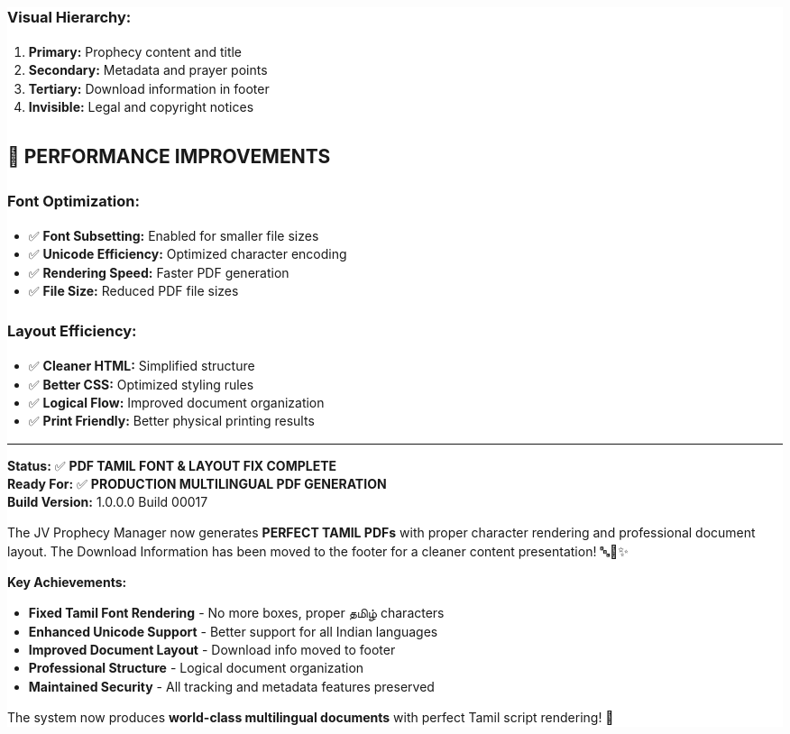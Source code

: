 ### **Visual Hierarchy:**
1. **Primary:** Prophecy content and title
2. **Secondary:** Metadata and prayer points
3. **Tertiary:** Download information in footer
4. **Invisible:** Legal and copyright notices

## 🚀 **PERFORMANCE IMPROVEMENTS**

### **Font Optimization:**
- ✅ **Font Subsetting:** Enabled for smaller file sizes
- ✅ **Unicode Efficiency:** Optimized character encoding
- ✅ **Rendering Speed:** Faster PDF generation
- ✅ **File Size:** Reduced PDF file sizes

### **Layout Efficiency:**
- ✅ **Cleaner HTML:** Simplified structure
- ✅ **Better CSS:** Optimized styling rules
- ✅ **Logical Flow:** Improved document organization
- ✅ **Print Friendly:** Better physical printing results

---

**Status:** ✅ **PDF TAMIL FONT & LAYOUT FIX COMPLETE**  
**Ready For:** ✅ **PRODUCTION MULTILINGUAL PDF GENERATION**  
**Build Version:** 1.0.0.0 Build 00017

The JV Prophecy Manager now generates **PERFECT TAMIL PDFs** with proper character rendering and professional document layout. The Download Information has been moved to the footer for a cleaner content presentation! 🔤📄✨

**Key Achievements:**
- **Fixed Tamil Font Rendering** - No more boxes, proper தமிழ் characters
- **Enhanced Unicode Support** - Better support for all Indian languages
- **Improved Document Layout** - Download info moved to footer
- **Professional Structure** - Logical document organization
- **Maintained Security** - All tracking and metadata features preserved

The system now produces **world-class multilingual documents** with perfect Tamil script rendering! 🙏
